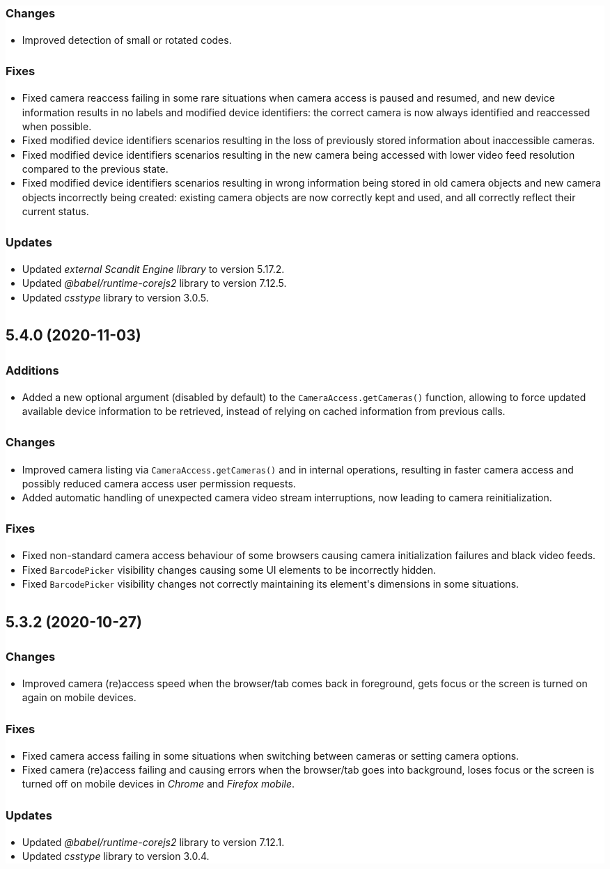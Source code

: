 <h3 id="changes-6">Changes</h3>
<ul>
<li>Improved detection of small or rotated codes.</li>
</ul>
<h3 id="fixes-14">Fixes</h3>
<ul>
<li>Fixed camera reaccess failing in some rare situations when camera access is paused and resumed, and new device information results in no labels and modified device identifiers: the correct camera is now always identified and reaccessed when possible.</li>
<li>Fixed modified device identifiers scenarios resulting in the loss of previously stored information about inaccessible cameras.</li>
<li>Fixed modified device identifiers scenarios resulting in the new camera being accessed with lower video feed resolution compared to the previous state.</li>
<li>Fixed modified device identifiers scenarios resulting in wrong information being stored in old camera objects and new camera objects incorrectly being created: existing camera objects are now correctly kept and used, and all correctly reflect their current status.</li>
</ul>
<h3 id="updates-15">Updates</h3>
<ul>
<li>Updated <em>external Scandit Engine library</em> to version 5.17.2.</li>
<li>Updated <em>@babel/runtime-corejs2</em> library to version 7.12.5.</li>
<li>Updated <em>csstype</em> library to version 3.0.5.</li>
</ul>
<h2 id="540-2020-11-03">5.4.0 (2020-11-03)</h2>
<h3 id="additions-3">Additions</h3>
<ul>
<li>Added a new optional argument (disabled by default) to the <code>CameraAccess.getCameras()</code> function, allowing to force updated available device information to be retrieved, instead of relying on cached information from previous calls.</li>
</ul>
<h3 id="changes-7">Changes</h3>
<ul>
<li>Improved camera listing via <code>CameraAccess.getCameras()</code> and in internal operations, resulting in faster camera access and possibly reduced camera access user permission requests.</li>
<li>Added automatic handling of unexpected camera video stream interruptions, now leading to camera reinitialization.</li>
</ul>
<h3 id="fixes-15">Fixes</h3>
<ul>
<li>Fixed non-standard camera access behaviour of some browsers causing camera initialization failures and black video feeds.</li>
<li>Fixed <code>BarcodePicker</code> visibility changes causing some UI elements to be incorrectly hidden.</li>
<li>Fixed <code>BarcodePicker</code> visibility changes not correctly maintaining its element&#39;s dimensions in some situations.</li>
</ul>
<h2 id="532-2020-10-27">5.3.2 (2020-10-27)</h2>
<h3 id="changes-8">Changes</h3>
<ul>
<li>Improved camera (re)access speed when the browser/tab comes back in foreground, gets focus or the screen is turned on again on mobile devices.</li>
</ul>
<h3 id="fixes-16">Fixes</h3>
<ul>
<li>Fixed camera access failing in some situations when switching between cameras or setting camera options.</li>
<li>Fixed camera (re)access failing and causing errors when the browser/tab goes into background, loses focus or the screen is turned off on mobile devices in <em>Chrome</em> and <em>Firefox mobile</em>.</li>
</ul>
<h3 id="updates-16">Updates</h3>
<ul>
<li>Updated <em>@babel/runtime-corejs2</em> library to version 7.12.1.</li>
<li>Updated <em>csstype</em> library to version 3.0.4.</li>